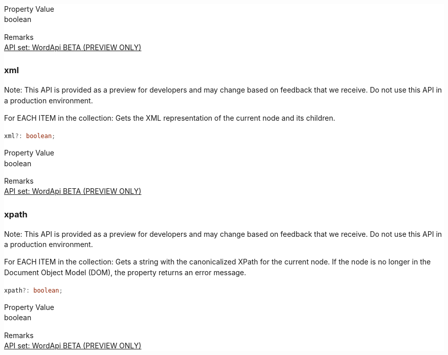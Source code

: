 Property Value  
boolean

Remarks  
[API set: WordApi BETA (PREVIEW ONLY)](/en-us/javascript/api/requirement-sets/word/word-api-requirement-sets)

### xml

Note: This API is provided as a preview for developers and may change based on feedback that we receive. Do not use this API in a production environment.

For EACH ITEM in the collection: Gets the XML representation of the current node and its children.

```typescript
xml?: boolean;
```

Property Value  
boolean

Remarks  
[API set: WordApi BETA (PREVIEW ONLY)](/en-us/javascript/api/requirement-sets/word/word-api-requirement-sets)

### xpath

Note: This API is provided as a preview for developers and may change based on feedback that we receive. Do not use this API in a production environment.

For EACH ITEM in the collection: Gets a string with the canonicalized XPath for the current node. If the node is no longer in the Document Object Model (DOM), the property returns an error message.

```typescript
xpath?: boolean;
```

Property Value  
boolean

Remarks  
[API set: WordApi BETA (PREVIEW ONLY)](/en-us/javascript/api/requirement-sets/word/word-api-requirement-sets)